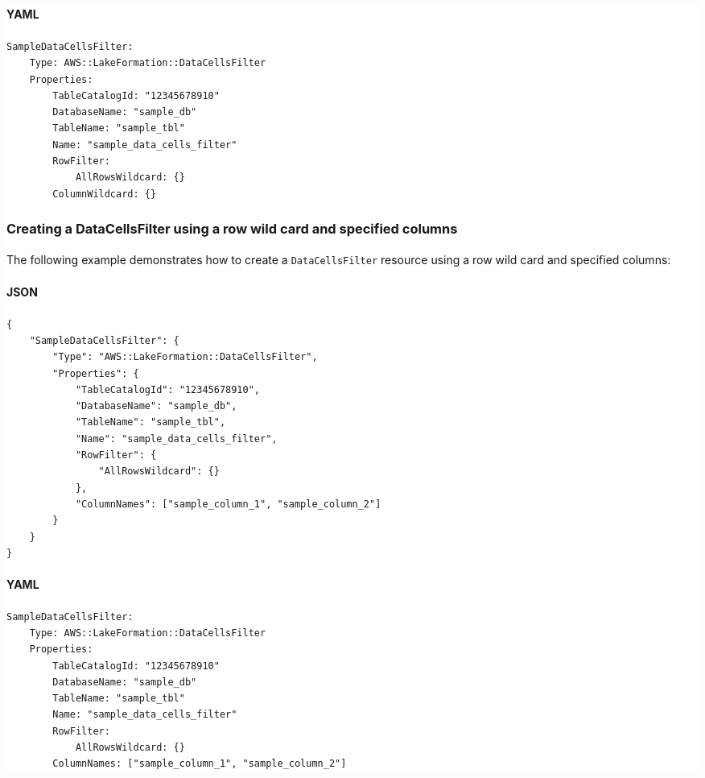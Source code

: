#### YAML<a name="aws-resource-lakeformation-datacellsfilter--examples--Creating_a_DataCellsFilter_using_row_and_column_wildcards--yaml"></a>

```
SampleDataCellsFilter:
    Type: AWS::LakeFormation::DataCellsFilter
    Properties:
        TableCatalogId: "12345678910"
        DatabaseName: "sample_db"
        TableName: "sample_tbl"
        Name: "sample_data_cells_filter"
        RowFilter:
            AllRowsWildcard: {}
        ColumnWildcard: {}
```

### Creating a DataCellsFilter using a row wild card and specified columns<a name="aws-resource-lakeformation-datacellsfilter--examples--Creating_a_DataCellsFilter_using_a_row_wild_card_and_specified_columns"></a>

The following example demonstrates how to create a `DataCellsFilter` resource using a row wild card and specified columns:

#### JSON<a name="aws-resource-lakeformation-datacellsfilter--examples--Creating_a_DataCellsFilter_using_a_row_wild_card_and_specified_columns--json"></a>

```
{
    "SampleDataCellsFilter": {
        "Type": "AWS::LakeFormation::DataCellsFilter",
        "Properties": {
            "TableCatalogId": "12345678910",
            "DatabaseName": "sample_db",
            "TableName": "sample_tbl",
            "Name": "sample_data_cells_filter",
            "RowFilter": {
                "AllRowsWildcard": {}
            },
            "ColumnNames": ["sample_column_1", "sample_column_2"]
        }
    }
}
```

#### YAML<a name="aws-resource-lakeformation-datacellsfilter--examples--Creating_a_DataCellsFilter_using_a_row_wild_card_and_specified_columns--yaml"></a>

```
SampleDataCellsFilter:
    Type: AWS::LakeFormation::DataCellsFilter
    Properties:
        TableCatalogId: "12345678910"
        DatabaseName: "sample_db"
        TableName: "sample_tbl"
        Name: "sample_data_cells_filter"
        RowFilter:
            AllRowsWildcard: {}
        ColumnNames: ["sample_column_1", "sample_column_2"]
```
